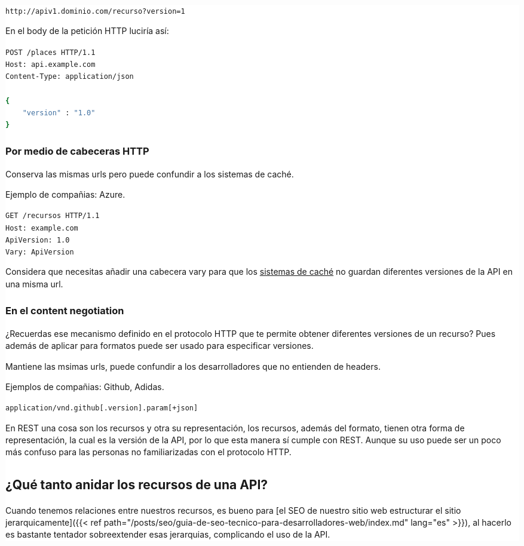 ```bash
http://apiv1.dominio.com/recurso?version=1
```

En el body de la petición HTTP luciría así:

```bash
POST /places HTTP/1.1
Host: api.example.com
Content-Type: application/json

{
    "version" : "1.0"
}
```

### Por medio de cabeceras HTTP

Conserva las mismas urls pero puede confundir a los sistemas de caché.

Ejemplo de compañias: Azure.

```bash
GET /recursos HTTP/1.1
Host: example.com
ApiVersion: 1.0
Vary: ApiVersion
```

Considera que necesitas añadir una cabecera vary para que los [sistemas de caché](/es/django/cache-en-django-rest-framework-con-memcached/) no guardan diferentes versiones de la API en una misma url.

### En el content negotiation

¿Recuerdas ese mecanismo definido en el protocolo HTTP que te permite obtener diferentes versiones de un recurso? Pues además de aplicar para formatos puede ser usado para especificar versiones.

Mantiene las msimas urls, puede confundir a los desarrolladores que no entienden de headers.

Ejemplos de compañias: Github, Adidas.

```bash
application/vnd.github[.version].param[+json]
```

En REST una cosa son los recursos y otra su representación, los recursos, además del formato, tienen otra forma de representación, la cual es la versión de la API, por lo que esta manera sí cumple con REST. Aunque su uso puede ser un poco más confuso para las personas no familiarizadas con el protocolo HTTP.

## ¿Qué tanto anidar los recursos de una API?

Cuando tenemos relaciones entre nuestros recursos, es bueno para [el SEO de nuestro sitio web estructurar el sitio jerarquicamente]({{< ref path="/posts/seo/guia-de-seo-tecnico-para-desarrolladores-web/index.md" lang="es" >}}), al hacerlo es bastante tentador sobreextender esas jerarquias, complicando el uso de la API.
